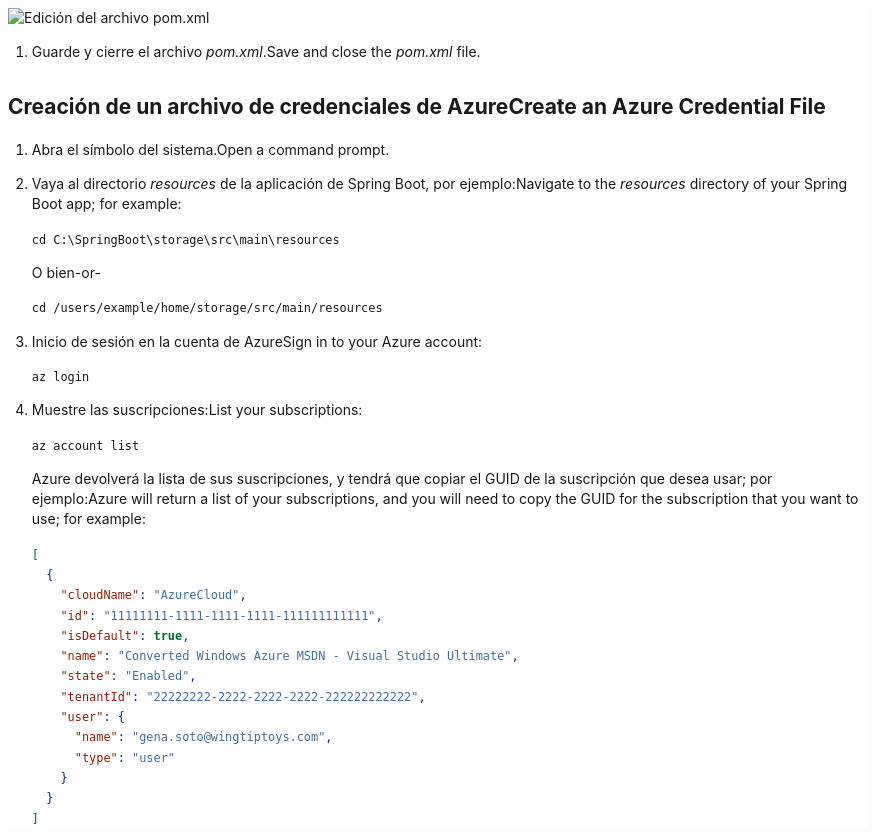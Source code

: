    ![Edición del archivo pom.xml][SI03]

1. <span data-ttu-id="cf8f1-151">Guarde y cierre el archivo *pom.xml*.</span><span class="sxs-lookup"><span data-stu-id="cf8f1-151">Save and close the *pom.xml* file.</span></span>

## <a name="create-an-azure-credential-file"></a><span data-ttu-id="cf8f1-152">Creación de un archivo de credenciales de Azure</span><span class="sxs-lookup"><span data-stu-id="cf8f1-152">Create an Azure Credential File</span></span>

1. <span data-ttu-id="cf8f1-153">Abra el símbolo del sistema.</span><span class="sxs-lookup"><span data-stu-id="cf8f1-153">Open a command prompt.</span></span>

1. <span data-ttu-id="cf8f1-154">Vaya al directorio *resources* de la aplicación de Spring Boot, por ejemplo:</span><span class="sxs-lookup"><span data-stu-id="cf8f1-154">Navigate to the *resources* directory of your Spring Boot app; for example:</span></span>

   ```shell
   cd C:\SpringBoot\storage\src\main\resources
   ```

   <span data-ttu-id="cf8f1-155">O bien</span><span class="sxs-lookup"><span data-stu-id="cf8f1-155">-or-</span></span>

   ```shell
   cd /users/example/home/storage/src/main/resources
   ```

1. <span data-ttu-id="cf8f1-156">Inicio de sesión en la cuenta de Azure</span><span class="sxs-lookup"><span data-stu-id="cf8f1-156">Sign in to your Azure account:</span></span>

   ```azurecli
   az login
   ```

1. <span data-ttu-id="cf8f1-157">Muestre las suscripciones:</span><span class="sxs-lookup"><span data-stu-id="cf8f1-157">List your subscriptions:</span></span>

   ```azurecli
   az account list
   ```
   <span data-ttu-id="cf8f1-158">Azure devolverá la lista de sus suscripciones, y tendrá que copiar el GUID de la suscripción que desea usar; por ejemplo:</span><span class="sxs-lookup"><span data-stu-id="cf8f1-158">Azure will return a list of your subscriptions, and you will need to copy the GUID for the subscription that you want to use; for example:</span></span>

   ```json
   [
     {
       "cloudName": "AzureCloud",
       "id": "11111111-1111-1111-1111-111111111111",
       "isDefault": true,
       "name": "Converted Windows Azure MSDN - Visual Studio Ultimate",
       "state": "Enabled",
       "tenantId": "22222222-2222-2222-2222-222222222222",
       "user": {
         "name": "gena.soto@wingtiptoys.com",
         "type": "user"
       }
     }
   ]
   ```


[IMG01]: ./media/configure-spring-boot-starter-java-app-with-azure-storage/create-storage-account-01.png
[IMG02]: ./media/configure-spring-boot-starter-java-app-with-azure-storage/create-storage-account-02.png
[IMG03]: ./media/configure-spring-boot-starter-java-app-with-azure-storage/create-storage-account-03.png
[IMG04]: ./media/configure-spring-boot-starter-java-app-with-azure-storage/create-storage-account-04.png
[IMG05]: ./media/configure-spring-boot-starter-java-app-with-azure-storage/create-storage-account-05.png
[SI01]: ./media/configure-spring-boot-starter-java-app-with-azure-storage/create-project-01.png
[SI02]: ./media/configure-spring-boot-starter-java-app-with-azure-storage/create-project-02.png
[SI03]: ./media/configure-spring-boot-starter-java-app-with-azure-storage/create-project-03.png